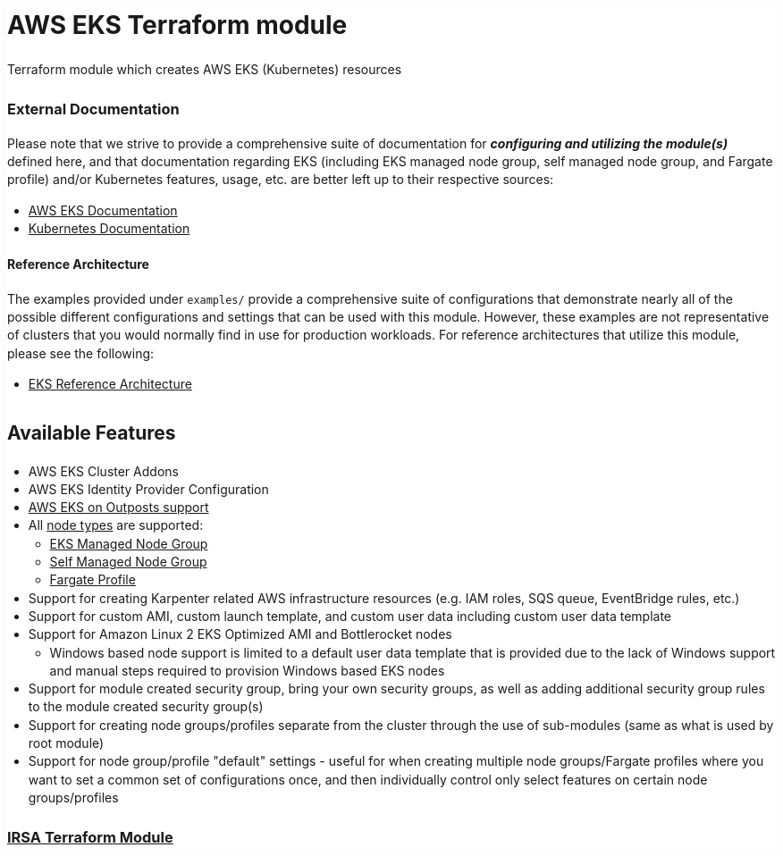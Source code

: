 # AWS EKS Terraform module

Terraform module which creates AWS EKS (Kubernetes) resources


### External Documentation

Please note that we strive to provide a comprehensive suite of documentation for __*configuring and utilizing the module(s)*__ defined here, and that documentation regarding EKS (including EKS managed node group, self managed node group, and Fargate profile) and/or Kubernetes features, usage, etc. are better left up to their respective sources:
- [AWS EKS Documentation](https://docs.aws.amazon.com/eks/latest/userguide/getting-started.html)
- [Kubernetes Documentation](https://kubernetes.io/docs/home/)

#### Reference Architecture

The examples provided under `examples/` provide a comprehensive suite of configurations that demonstrate nearly all of the possible different configurations and settings that can be used with this module. However, these examples are not representative of clusters that you would normally find in use for production workloads. For reference architectures that utilize this module, please see the following:

- [EKS Reference Architecture](https://github.com/clowdhaus/eks-reference-architecture)

## Available Features

- AWS EKS Cluster Addons
- AWS EKS Identity Provider Configuration
- [AWS EKS on Outposts support](https://aws.amazon.com/blogs/aws/deploy-your-amazon-eks-clusters-locally-on-aws-outposts/)
- All [node types](https://docs.aws.amazon.com/eks/latest/userguide/eks-compute.html) are supported:
  - [EKS Managed Node Group](https://docs.aws.amazon.com/eks/latest/userguide/managed-node-groups.html)
  - [Self Managed Node Group](https://docs.aws.amazon.com/eks/latest/userguide/worker.html)
  - [Fargate Profile](https://docs.aws.amazon.com/eks/latest/userguide/fargate.html)
- Support for creating Karpenter related AWS infrastructure resources (e.g. IAM roles, SQS queue, EventBridge rules, etc.)
- Support for custom AMI, custom launch template, and custom user data including custom user data template
- Support for Amazon Linux 2 EKS Optimized AMI and Bottlerocket nodes
  - Windows based node support is limited to a default user data template that is provided due to the lack of Windows support and manual steps required to provision Windows based EKS nodes
- Support for module created security group, bring your own security groups, as well as adding additional security group rules to the module created security group(s)
- Support for creating node groups/profiles separate from the cluster through the use of sub-modules (same as what is used by root module)
- Support for node group/profile "default" settings - useful for when creating multiple node groups/Fargate profiles where you want to set a common set of configurations once, and then individually control only select features on certain node groups/profiles

### [IRSA Terraform Module](https://github.com/terraform-aws-modules/terraform-aws-iam/tree/master/modules/iam-role-for-service-accounts-eks)
